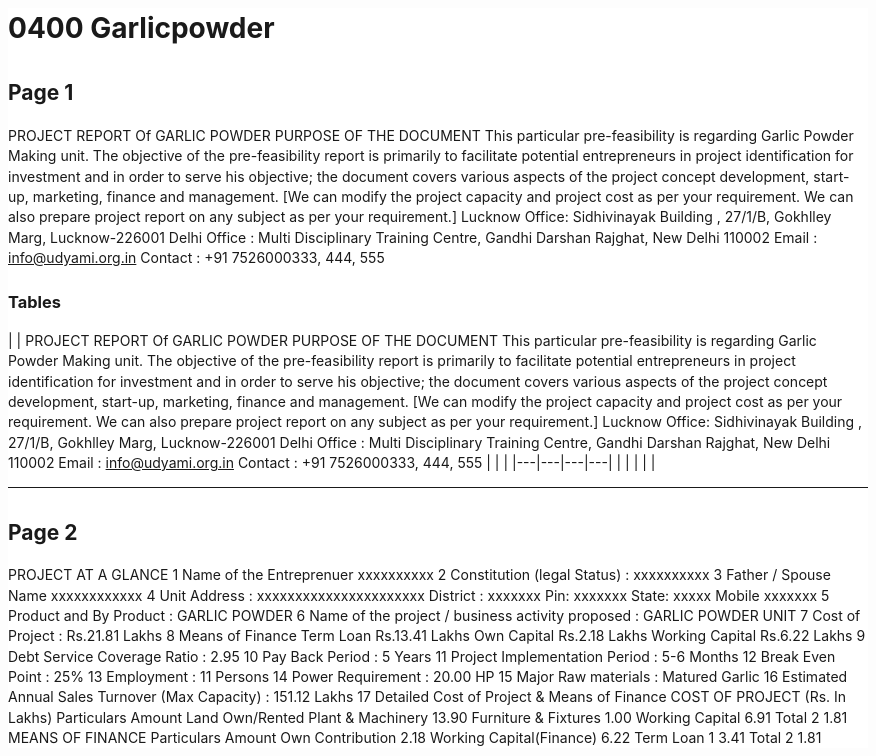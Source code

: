 # 0400 Garlicpowder

## Page 1

PROJECT REPORT Of GARLIC POWDER PURPOSE OF THE DOCUMENT This particular pre-feasibility is regarding Garlic Powder Making unit. The objective of the pre-feasibility report is primarily to facilitate potential entrepreneurs in project identification for investment and in order to serve his objective; the document covers various aspects of the project concept development, start-up, marketing, finance and management. [We can modify the project capacity and project cost as per your requirement. We can also prepare project report on any subject as per your requirement.] Lucknow Office: Sidhivinayak Building , 27/1/B, Gokhlley Marg, Lucknow-226001 Delhi Office : Multi Disciplinary Training Centre, Gandhi Darshan Rajghat, New Delhi 110002 Email : info@udyami.org.in Contact : +91 7526000333, 444, 555

### Tables

|  | PROJECT REPORT
Of
GARLIC POWDER
PURPOSE OF THE DOCUMENT
This particular pre-feasibility is regarding Garlic Powder Making unit.
The objective of the pre-feasibility report is primarily to facilitate potential entrepreneurs in project
identification for investment and in order to serve his objective; the document covers various aspects
of the project concept development, start-up, marketing, finance and management.
[We can modify the project capacity and project cost as per your requirement. We can also prepare
project report on any subject as per your requirement.]
Lucknow Office: Sidhivinayak Building ,
27/1/B, Gokhlley Marg, Lucknow-226001
Delhi Office : Multi Disciplinary Training
Centre, Gandhi Darshan Rajghat,
New Delhi 110002
Email : info@udyami.org.in
Contact : +91 7526000333, 444, 555 |  |  |
|---|---|---|---|
|  |  |  |  |

---

## Page 2

PROJECT AT A GLANCE 1 Name of the Entreprenuer xxxxxxxxxx 2 Constitution (legal Status) : xxxxxxxxxx 3 Father / Spouse Name xxxxxxxxxxxx 4 Unit Address : xxxxxxxxxxxxxxxxxxxxxx District : xxxxxxx Pin: xxxxxxx State: xxxxx Mobile xxxxxxx 5 Product and By Product : GARLIC POWDER 6 Name of the project / business activity proposed : GARLIC POWDER UNIT 7 Cost of Project : Rs.21.81 Lakhs 8 Means of Finance Term Loan Rs.13.41 Lakhs Own Capital Rs.2.18 Lakhs Working Capital Rs.6.22 Lakhs 9 Debt Service Coverage Ratio : 2.95 10 Pay Back Period : 5 Years 11 Project Implementation Period : 5-6 Months 12 Break Even Point : 25% 13 Employment : 11 Persons 14 Power Requirement : 20.00 HP 15 Major Raw materials : Matured Garlic 16 Estimated Annual Sales Turnover (Max Capacity) : 151.12 Lakhs 17 Detailed Cost of Project & Means of Finance COST OF PROJECT (Rs. In Lakhs) Particulars Amount Land Own/Rented Plant & Machinery 13.90 Furniture & Fixtures 1.00 Working Capital 6.91 Total 2 1.81 MEANS OF FINANCE Particulars Amount Own Contribution 2.18 Working Capital(Finance) 6.22 Term Loan 1 3.41 Total 2 1.81
